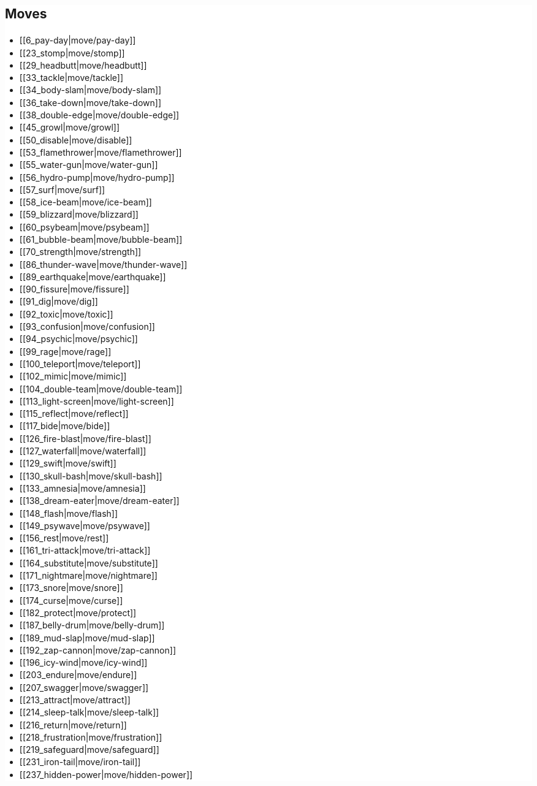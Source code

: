 
## Moves

- [[6_pay-day|move/pay-day]]
- [[23_stomp|move/stomp]]
- [[29_headbutt|move/headbutt]]
- [[33_tackle|move/tackle]]
- [[34_body-slam|move/body-slam]]
- [[36_take-down|move/take-down]]
- [[38_double-edge|move/double-edge]]
- [[45_growl|move/growl]]
- [[50_disable|move/disable]]
- [[53_flamethrower|move/flamethrower]]
- [[55_water-gun|move/water-gun]]
- [[56_hydro-pump|move/hydro-pump]]
- [[57_surf|move/surf]]
- [[58_ice-beam|move/ice-beam]]
- [[59_blizzard|move/blizzard]]
- [[60_psybeam|move/psybeam]]
- [[61_bubble-beam|move/bubble-beam]]
- [[70_strength|move/strength]]
- [[86_thunder-wave|move/thunder-wave]]
- [[89_earthquake|move/earthquake]]
- [[90_fissure|move/fissure]]
- [[91_dig|move/dig]]
- [[92_toxic|move/toxic]]
- [[93_confusion|move/confusion]]
- [[94_psychic|move/psychic]]
- [[99_rage|move/rage]]
- [[100_teleport|move/teleport]]
- [[102_mimic|move/mimic]]
- [[104_double-team|move/double-team]]
- [[113_light-screen|move/light-screen]]
- [[115_reflect|move/reflect]]
- [[117_bide|move/bide]]
- [[126_fire-blast|move/fire-blast]]
- [[127_waterfall|move/waterfall]]
- [[129_swift|move/swift]]
- [[130_skull-bash|move/skull-bash]]
- [[133_amnesia|move/amnesia]]
- [[138_dream-eater|move/dream-eater]]
- [[148_flash|move/flash]]
- [[149_psywave|move/psywave]]
- [[156_rest|move/rest]]
- [[161_tri-attack|move/tri-attack]]
- [[164_substitute|move/substitute]]
- [[171_nightmare|move/nightmare]]
- [[173_snore|move/snore]]
- [[174_curse|move/curse]]
- [[182_protect|move/protect]]
- [[187_belly-drum|move/belly-drum]]
- [[189_mud-slap|move/mud-slap]]
- [[192_zap-cannon|move/zap-cannon]]
- [[196_icy-wind|move/icy-wind]]
- [[203_endure|move/endure]]
- [[207_swagger|move/swagger]]
- [[213_attract|move/attract]]
- [[214_sleep-talk|move/sleep-talk]]
- [[216_return|move/return]]
- [[218_frustration|move/frustration]]
- [[219_safeguard|move/safeguard]]
- [[231_iron-tail|move/iron-tail]]
- [[237_hidden-power|move/hidden-power]]